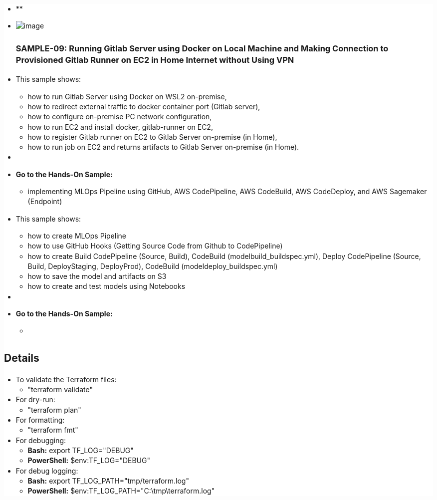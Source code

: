 - **

- ![image](https://user-images.githubusercontent.com/10358317/234044290-e14650ed-93b4-4c49-8891-edeb959ffacb.png)
  
  ### SAMPLE-09: Running Gitlab Server using Docker on Local Machine and Making Connection to Provisioned Gitlab Runner on EC2 in Home Internet without Using VPN <a name="gitlabrunner"></a>

- This sample shows:
  
  - how to run Gitlab Server using Docker on WSL2 on-premise,
  - how to redirect external traffic to docker container port (Gitlab server),
  - how to configure on-premise PC network configuration,
  - how to run EC2 and install docker, gitlab-runner on EC2,
  - how to register Gitlab runner on EC2 to Gitlab Server on-premise (in Home),
  - how to run job on EC2 and returns artifacts to Gitlab Server on-premise (in Home).

- 

- **Go to the Hands-On Sample:**
  
  - implementing MLOps Pipeline using GitHub, AWS CodePipeline, AWS CodeBuild, AWS CodeDeploy, and AWS Sagemaker (Endpoint) <a name="sagemaker"></a>

- This sample shows:
  
  - how to create MLOps Pipeline 
  - how to use GitHub Hooks (Getting Source Code from Github to CodePipeline)
  - how to create Build CodePipeline (Source, Build), CodeBuild (modelbuild_buildspec.yml), Deploy CodePipeline (Source, Build, DeployStaging, DeployProd), CodeBuild (modeldeploy_buildspec.yml)
  - how to save the model and artifacts on S3
  - how to create and test models using Notebooks

- 

- **Go to the Hands-On Sample:**
  
  - 
    
    

## Details <a name="details"></a>

- To validate the Terraform files:
  - "terraform validate"
- For dry-run:
  - "terraform plan"
- For formatting:
  - "terraform fmt"
- For debugging:
  - **Bash:** export TF_LOG="DEBUG"
  - **PowerShell:** $env:TF_LOG="DEBUG"
- For debug logging:  
  - **Bash:** export TF_LOG_PATH="tmp/terraform.log"
  - **PowerShell:** $env:TF_LOG_PATH="C:\tmp\terraform.log"
